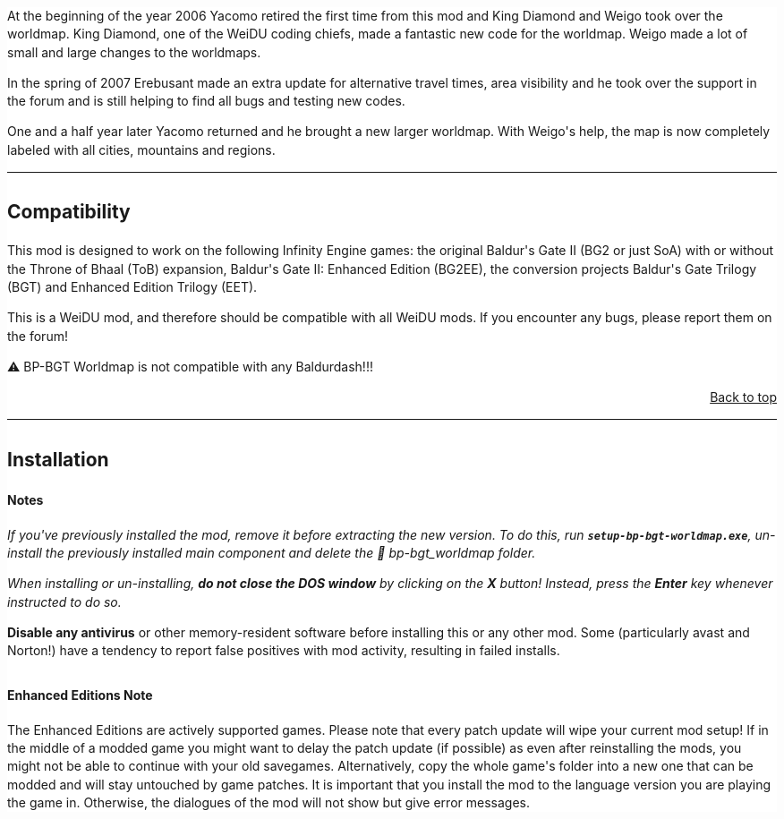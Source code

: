 At the beginning of the year 2006 Yacomo retired the first time from this mod and King Diamond and Weigo took over the worldmap. King Diamond, one of the WeiDU coding chiefs, made a fantastic new code for the worldmap. Weigo made a lot of small and large changes to the worldmaps.

In the spring of 2007 Erebusant made an extra update for alternative travel times, area visibility and he took over the support in the forum and is still helping to find all bugs and testing new codes.

One and a half year later Yacomo returned and he brought a new larger worldmap. With Weigo's help, the map is now completely labeled with all cities, mountains and regions.


<hr>


## <a name="compat" id="compat"></a>Compatibility

This mod is designed to work on the following Infinity Engine games: the original Baldur's Gate II (BG2 or just SoA) with or without the Throne of Bhaal (ToB) expansion, Baldur's Gate II: Enhanced Edition (BG2EE), the conversion projects Baldur's Gate Trilogy (BGT) and Enhanced Edition Trilogy (EET).

This is a WeiDU mod, and therefore should be compatible with all WeiDU mods. If you encounter any bugs, please report them on the forum!<br>

:warning: BP-BGT Worldmap is not compatible with any Baldurdash!!!<br>
<div align="right"><a href="#top">Back to top</a></div>


<hr>


## <a name="installation" id="installation"></a>Installation

#### Notes

<em>If you've previously installed the mod, remove it before extracting the new version. To do this, run **`setup-bp-bgt-worldmap.exe`**, un-install the previously installed main component and delete the :file_folder: bp-bgt_worldmap folder.</em>

<em>When installing or un-installing, **do not close the DOS window** by clicking on the **X** button! Instead, press the **Enter** key whenever instructed to do so.</em>

**Disable any antivirus** or other memory-resident software before installing this or any other mod. Some (particularly avast and Norton!) have a tendency to report false positives with mod activity, resulting in failed installs.

## 

#### Enhanced Editions Note

The Enhanced Editions are actively supported games. Please note that every patch update will wipe your current mod setup! If in the middle of a modded game you might want to delay the patch update (if possible) as even after reinstalling the mods, you might not be able to continue with your old savegames. Alternatively, copy the whole game's folder into a new one that can be modded and will stay untouched by game patches. It is important that you install the mod to the language version you are playing the game in. Otherwise, the dialogues of the mod will not show but give error messages.
